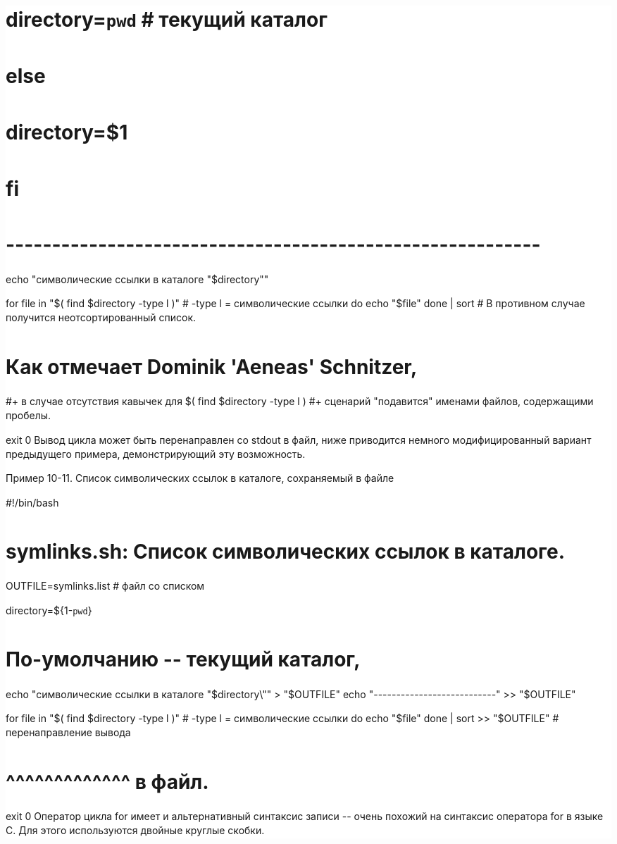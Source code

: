 #   directory=`pwd`      # текущий каталог
# else
#   directory=$1
# fi
# ----------------------------------------------------------

echo "символические ссылки в каталоге \"$directory\""

for file in "$( find $directory -type l )"   # -type l = символические ссылки
do
  echo "$file"
done | sort             # В противном случае получится неотсортированный список.

#  Как отмечает Dominik 'Aeneas' Schnitzer,
#+ в случае отсутствия кавычек для $( find $directory -type l )
#+ сценарий "подавится" именами файлов, содержащими пробелы.

exit 0
Вывод цикла может быть перенаправлен со stdout в файл, ниже приводится немного модифицированный вариант предыдущего примера, демонстрирующий эту возможность.

Пример 10-11. Список символических ссылок в каталоге, сохраняемый в файле

#!/bin/bash
# symlinks.sh: Список символических ссылок в каталоге.

OUTFILE=symlinks.list                         # файл со списком

directory=${1-`pwd`}
#  По-умолчанию -- текущий каталог,

echo "символические ссылки в каталоге \"$directory\"" > "$OUTFILE"
echo "---------------------------" >> "$OUTFILE"

for file in "$( find $directory -type l )"    # -type l = символические ссылки
do
  echo "$file"
done | sort >> "$OUTFILE"                     # перенаправление вывода
#           ^^^^^^^^^^^^^                       в файл.

exit 0
Оператор цикла for имеет и альтернативный синтаксис записи -- очень похожий на синтаксис оператора for в языке C. Для этого используются двойные круглые скобки.
